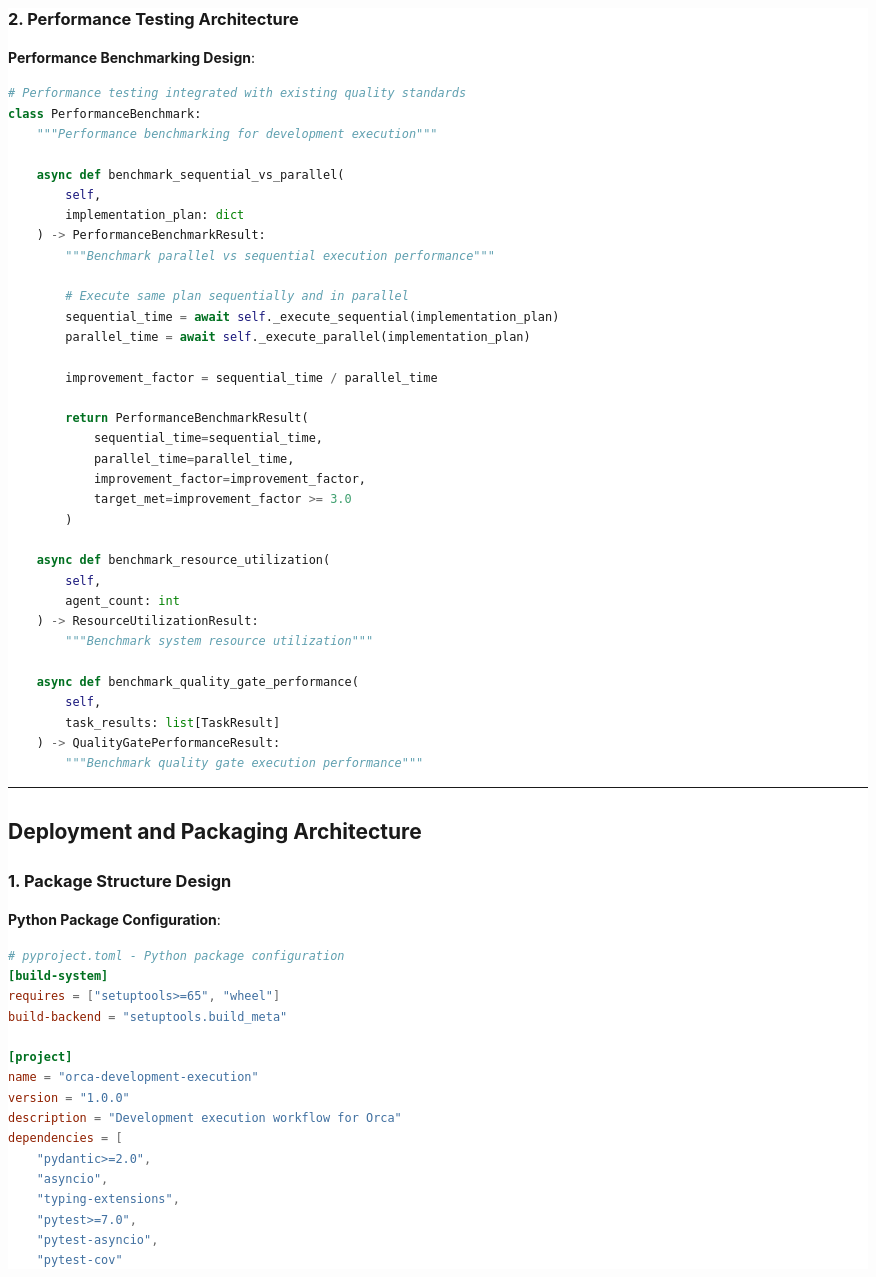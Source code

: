### 2. Performance Testing Architecture

**Performance Benchmarking Design**:
```python
# Performance testing integrated with existing quality standards
class PerformanceBenchmark:
    """Performance benchmarking for development execution"""

    async def benchmark_sequential_vs_parallel(
        self,
        implementation_plan: dict
    ) -> PerformanceBenchmarkResult:
        """Benchmark parallel vs sequential execution performance"""

        # Execute same plan sequentially and in parallel
        sequential_time = await self._execute_sequential(implementation_plan)
        parallel_time = await self._execute_parallel(implementation_plan)

        improvement_factor = sequential_time / parallel_time

        return PerformanceBenchmarkResult(
            sequential_time=sequential_time,
            parallel_time=parallel_time,
            improvement_factor=improvement_factor,
            target_met=improvement_factor >= 3.0
        )

    async def benchmark_resource_utilization(
        self,
        agent_count: int
    ) -> ResourceUtilizationResult:
        """Benchmark system resource utilization"""

    async def benchmark_quality_gate_performance(
        self,
        task_results: list[TaskResult]
    ) -> QualityGatePerformanceResult:
        """Benchmark quality gate execution performance"""
```

---

## Deployment and Packaging Architecture

### 1. Package Structure Design

**Python Package Configuration**:
```toml
# pyproject.toml - Python package configuration
[build-system]
requires = ["setuptools>=65", "wheel"]
build-backend = "setuptools.build_meta"

[project]
name = "orca-development-execution"
version = "1.0.0"
description = "Development execution workflow for Orca"
dependencies = [
    "pydantic>=2.0",
    "asyncio",
    "typing-extensions",
    "pytest>=7.0",
    "pytest-asyncio",
    "pytest-cov"
```